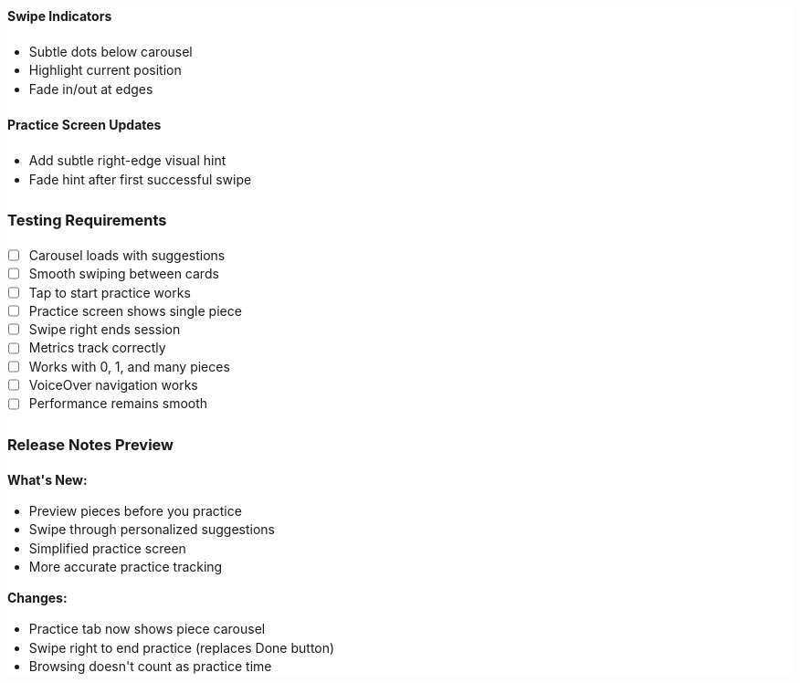#### Swipe Indicators
- Subtle dots below carousel
- Highlight current position
- Fade in/out at edges

#### Practice Screen Updates
- Add subtle right-edge visual hint
- Fade hint after first successful swipe

### Testing Requirements

- [ ] Carousel loads with suggestions
- [ ] Smooth swiping between cards
- [ ] Tap to start practice works
- [ ] Practice screen shows single piece
- [ ] Swipe right ends session
- [ ] Metrics track correctly
- [ ] Works with 0, 1, and many pieces
- [ ] VoiceOver navigation works
- [ ] Performance remains smooth

### Release Notes Preview

**What's New:**
- Preview pieces before you practice
- Swipe through personalized suggestions
- Simplified practice screen
- More accurate practice tracking

**Changes:**
- Practice tab now shows piece carousel
- Swipe right to end practice (replaces Done button)
- Browsing doesn't count as practice time